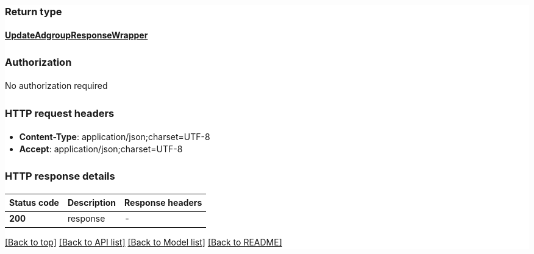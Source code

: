 ### Return type

[**UpdateAdgroupResponseWrapper**](UpdateAdgroupResponseWrapper.md)

### Authorization

No authorization required

### HTTP request headers

 - **Content-Type**: application/json;charset=UTF-8
 - **Accept**: application/json;charset=UTF-8


### HTTP response details

| Status code | Description | Response headers |
|-------------|-------------|------------------|
**200** | response |  -  |

[[Back to top]](#) [[Back to API list]](../README.md#documentation-for-api-endpoints) [[Back to Model list]](../README.md#documentation-for-models) [[Back to README]](../README.md)

